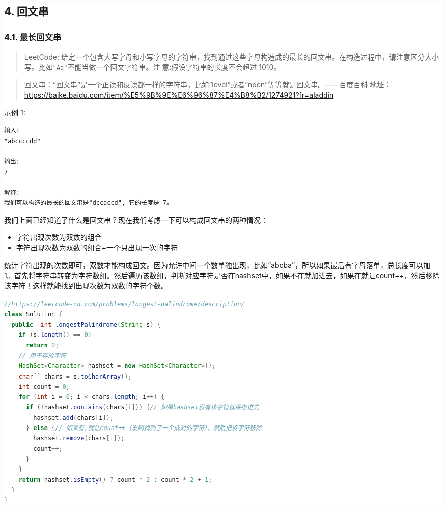 ## 4. 回文串

### 4.1. 最长回文串

> LeetCode:  给定一个包含大写字母和小写字母的字符串，找到通过这些字母构造成的最长的回文串。在构造过程中，请注意区分大小写。比如`"Aa"`不能当做一个回文字符串。注
意:假设字符串的长度不会超过 1010。



> 回文串：“回文串”是一个正读和反读都一样的字符串，比如“level”或者“noon”等等就是回文串。——百度百科  地址：https://baike.baidu.com/item/%E5%9B%9E%E6%96%87%E4%B8%B2/1274921?fr=aladdin

示例 1:

```
输入:
"abccccdd"

输出:
7

解释:
我们可以构造的最长的回文串是"dccaccd", 它的长度是 7。
```

我们上面已经知道了什么是回文串？现在我们考虑一下可以构成回文串的两种情况：

- 字符出现次数为双数的组合
- 字符出现次数为双数的组合+一个只出现一次的字符

统计字符出现的次数即可，双数才能构成回文。因为允许中间一个数单独出现，比如“abcba”，所以如果最后有字母落单，总长度可以加 1。首先将字符串转变为字符数组。然后遍历该数组，判断对应字符是否在hashset中，如果不在就加进去，如果在就让count++，然后移除该字符！这样就能找到出现次数为双数的字符个数。

```java
//https://leetcode-cn.com/problems/longest-palindrome/description/
class Solution {
  public  int longestPalindrome(String s) {
    if (s.length() == 0)
      return 0;
    // 用于存放字符
    HashSet<Character> hashset = new HashSet<Character>();
    char[] chars = s.toCharArray();
    int count = 0;
    for (int i = 0; i < chars.length; i++) {
      if (!hashset.contains(chars[i])) {// 如果hashset没有该字符就保存进去
        hashset.add(chars[i]);
      } else {// 如果有,就让count++（说明找到了一个成对的字符），然后把该字符移除
        hashset.remove(chars[i]);
        count++;
      }
    }
    return hashset.isEmpty() ? count * 2 : count * 2 + 1;
  }
}
```
